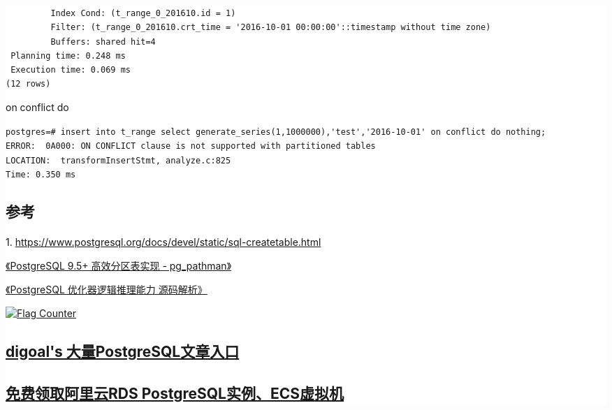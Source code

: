 ```  
         Index Cond: (t_range_0_201610.id = 1)  
         Filter: (t_range_0_201610.crt_time = '2016-10-01 00:00:00'::timestamp without time zone)  
         Buffers: shared hit=4  
 Planning time: 0.248 ms  
 Execution time: 0.069 ms  
(12 rows)  
```  
    
on conflict do     
      
```  
postgres=# insert into t_range select generate_series(1,1000000),'test','2016-10-01' on conflict do nothing;  
ERROR:  0A000: ON CONFLICT clause is not supported with partitioned tables  
LOCATION:  transformInsertStmt, analyze.c:825  
Time: 0.350 ms  
```  
    
## 参考  
1\. https://www.postgresql.org/docs/devel/static/sql-createtable.html    
    
[《PostgreSQL 9.5+ 高效分区表实现 - pg_pathman》](../201610/20161024_01.md)    
     
[《PostgreSQL 优化器逻辑推理能力 源码解析》](../201602/20160225_01.md)   
      
        
                         
  
<a rel="nofollow" href="http://info.flagcounter.com/h9V1"  ><img src="http://s03.flagcounter.com/count/h9V1/bg_FFFFFF/txt_000000/border_CCCCCC/columns_2/maxflags_12/viewers_0/labels_0/pageviews_0/flags_0/"  alt="Flag Counter"  border="0"  ></a>  
  
  
  
  
  
  
## [digoal's 大量PostgreSQL文章入口](https://github.com/digoal/blog/blob/master/README.md "22709685feb7cab07d30f30387f0a9ae")
  
  
## [免费领取阿里云RDS PostgreSQL实例、ECS虚拟机](https://free.aliyun.com/ "57258f76c37864c6e6d23383d05714ea")
  
